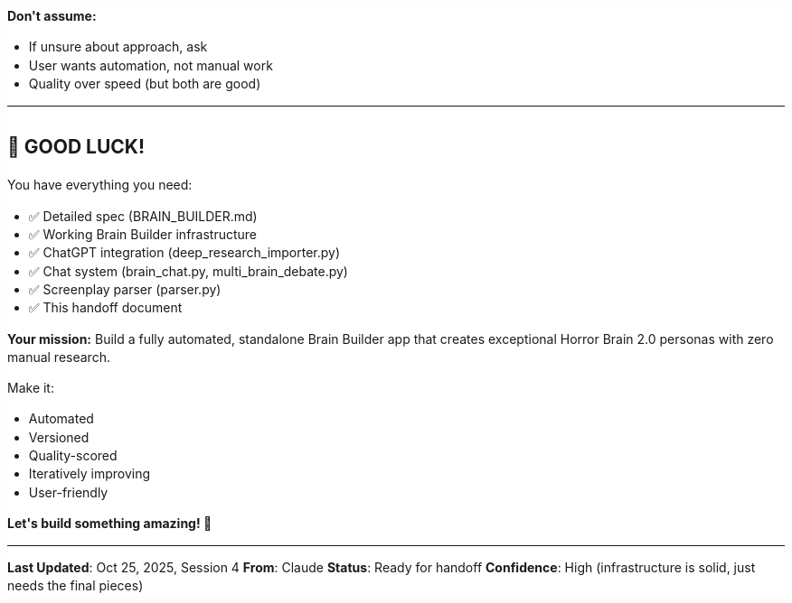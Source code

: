 **Don't assume:**
- If unsure about approach, ask
- User wants automation, not manual work
- Quality over speed (but both are good)

---

## 🎉 GOOD LUCK!

You have everything you need:
- ✅ Detailed spec (BRAIN_BUILDER.md)
- ✅ Working Brain Builder infrastructure
- ✅ ChatGPT integration (deep_research_importer.py)
- ✅ Chat system (brain_chat.py, multi_brain_debate.py)
- ✅ Screenplay parser (parser.py)
- ✅ This handoff document

**Your mission:**
Build a fully automated, standalone Brain Builder app that creates exceptional Horror Brain 2.0 personas with zero manual research.

Make it:
- Automated
- Versioned
- Quality-scored
- Iteratively improving
- User-friendly

**Let's build something amazing! 🚀**

---

**Last Updated**: Oct 25, 2025, Session 4
**From**: Claude
**Status**: Ready for handoff
**Confidence**: High (infrastructure is solid, just needs the final pieces)

